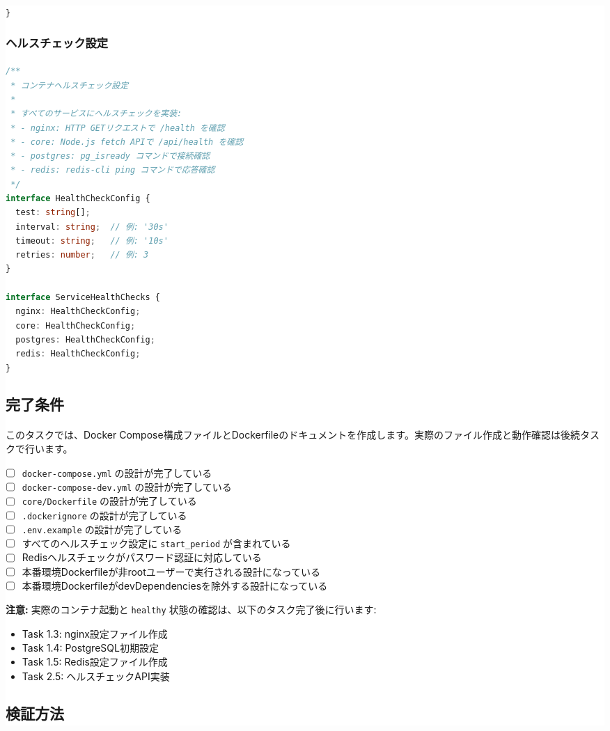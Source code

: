 ```typescript
}
```

### ヘルスチェック設定

```typescript
/**
 * コンテナヘルスチェック設定
 *
 * すべてのサービスにヘルスチェックを実装:
 * - nginx: HTTP GETリクエストで /health を確認
 * - core: Node.js fetch APIで /api/health を確認
 * - postgres: pg_isready コマンドで接続確認
 * - redis: redis-cli ping コマンドで応答確認
 */
interface HealthCheckConfig {
  test: string[];
  interval: string;  // 例: '30s'
  timeout: string;   // 例: '10s'
  retries: number;   // 例: 3
}

interface ServiceHealthChecks {
  nginx: HealthCheckConfig;
  core: HealthCheckConfig;
  postgres: HealthCheckConfig;
  redis: HealthCheckConfig;
}
```

## 完了条件

このタスクでは、Docker Compose構成ファイルとDockerfileのドキュメントを作成します。実際のファイル作成と動作確認は後続タスクで行います。

- [ ] `docker-compose.yml` の設計が完了している
- [ ] `docker-compose-dev.yml` の設計が完了している
- [ ] `core/Dockerfile` の設計が完了している
- [ ] `.dockerignore` の設計が完了している
- [ ] `.env.example` の設計が完了している
- [ ] すべてのヘルスチェック設定に `start_period` が含まれている
- [ ] Redisヘルスチェックがパスワード認証に対応している
- [ ] 本番環境Dockerfileが非rootユーザーで実行される設計になっている
- [ ] 本番環境DockerfileがdevDependenciesを除外する設計になっている

**注意:** 実際のコンテナ起動と `healthy` 状態の確認は、以下のタスク完了後に行います:
- Task 1.3: nginx設定ファイル作成
- Task 1.4: PostgreSQL初期設定
- Task 1.5: Redis設定ファイル作成
- Task 2.5: ヘルスチェックAPI実装

## 検証方法

